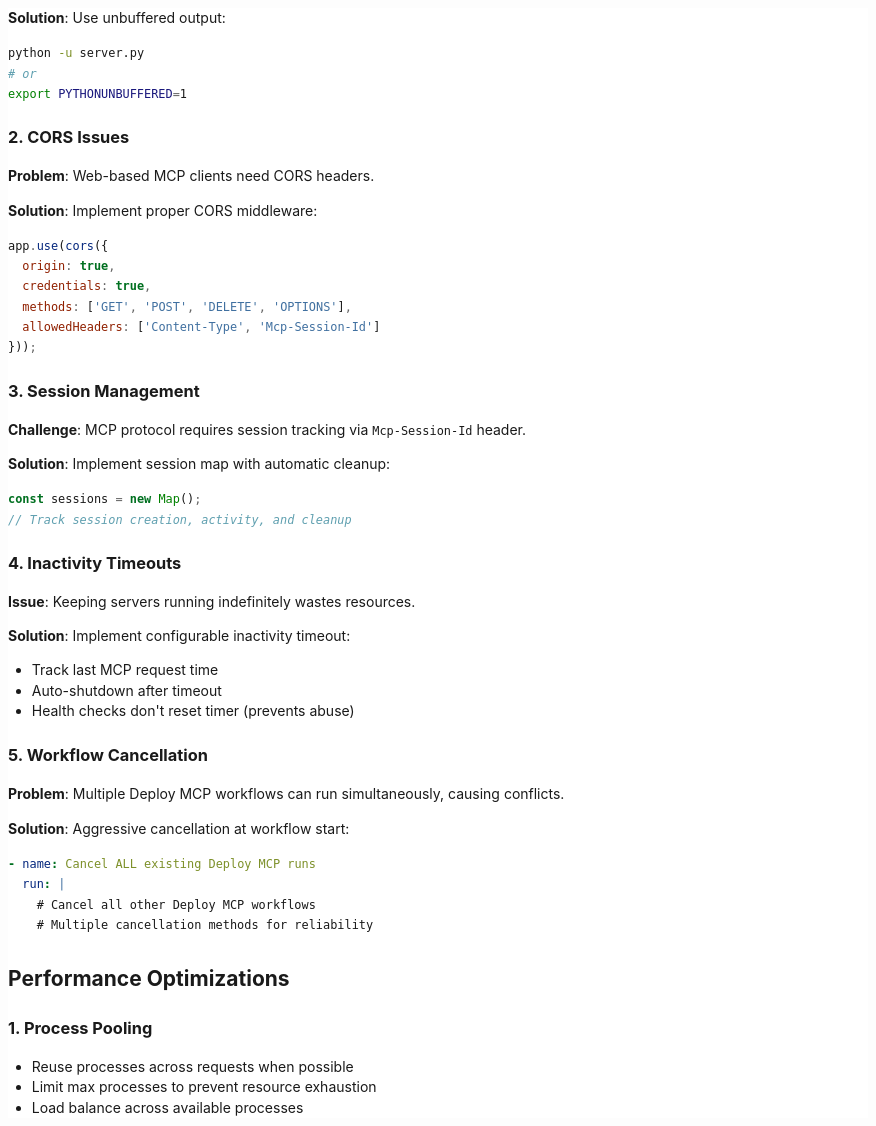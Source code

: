 **Solution**: Use unbuffered output:
```bash
python -u server.py
# or
export PYTHONUNBUFFERED=1
```

### 2. CORS Issues
**Problem**: Web-based MCP clients need CORS headers.

**Solution**: Implement proper CORS middleware:
```javascript
app.use(cors({
  origin: true,
  credentials: true,
  methods: ['GET', 'POST', 'DELETE', 'OPTIONS'],
  allowedHeaders: ['Content-Type', 'Mcp-Session-Id']
}));
```

### 3. Session Management
**Challenge**: MCP protocol requires session tracking via `Mcp-Session-Id` header.

**Solution**: Implement session map with automatic cleanup:
```javascript
const sessions = new Map();
// Track session creation, activity, and cleanup
```

### 4. Inactivity Timeouts
**Issue**: Keeping servers running indefinitely wastes resources.

**Solution**: Implement configurable inactivity timeout:
- Track last MCP request time
- Auto-shutdown after timeout
- Health checks don't reset timer (prevents abuse)

### 5. Workflow Cancellation
**Problem**: Multiple Deploy MCP workflows can run simultaneously, causing conflicts.

**Solution**: Aggressive cancellation at workflow start:
```yaml
- name: Cancel ALL existing Deploy MCP runs
  run: |
    # Cancel all other Deploy MCP workflows
    # Multiple cancellation methods for reliability
```

## Performance Optimizations

### 1. Process Pooling
- Reuse processes across requests when possible
- Limit max processes to prevent resource exhaustion
- Load balance across available processes
